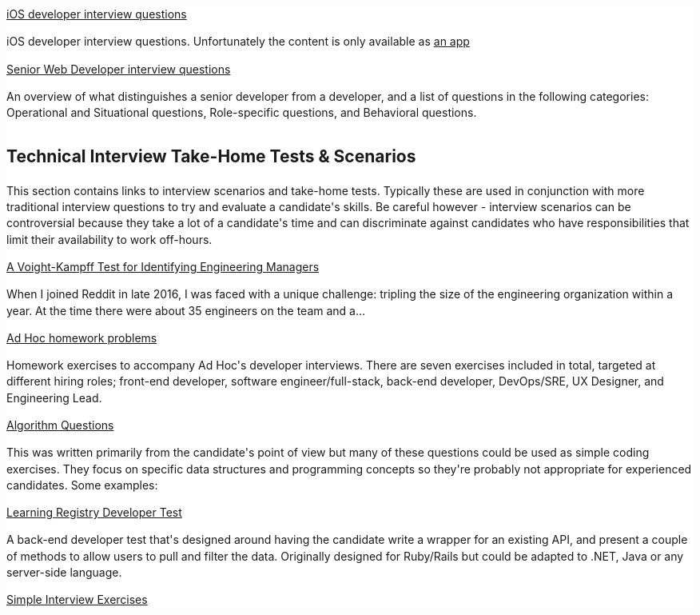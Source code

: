 [iOS developer interview
questions](https://github.com/dashvlas/awesome-ios-interview)

iOS developer interview questions. Unfortunately the content is only available
as [an app](http://appstore.com/awesomeinterview)

[Senior Web Developer interview
questions](https://resources.workable.com/senior-web-developer-interview-questions)

An overview of what distinguishes a senior developer from a developer, and a
list of questions in the following categories: Operational and Situational
questions, Role-specific questions, and Behavioral questions.

## Technical Interview Take-Home Tests &amp; Scenarios

This section contains links to interview scenarios and take-home tests.
Typically these are used in conjunction with more traditional interview
questions to try and evaluate a candidate's skills. Be careful however -
interview scenarios can be controversial because they take a lot of a
candidate's time and can discriminate against candidates who have
responsibilities that limit their availability to work off-hours.

[A Voight-Kampff Test for Identifying Engineering
Managers](https://hackernoon.com/a-voight-kampff-test-for-identifying-engineering-managers-bb8512c70857)

When I joined Reddit in late 2016, I was faced with a unique challenge:
tripling the size of the engineering organization within a year. At the time
there were about 35 engineers on the team and a…

[Ad Hoc homework problems](https://github.com/adhocteam/homework)

Homework exercises to accompany Ad Hoc's developer interviews. There are seven
exercises included in total, targeted at different hiring roles; front-end
developer, software engineer/full-stack, back-end developer, DevOps/SRE, UX
Designer, and Engineering Lead.

[Algorithm
Questions](https://github.com/yangshun/tech-interview-handbook/tree/master/algorithms)

This was written primarily from the candidate's point of view but many of these
questions could be used as simple coding exercises. They focus on specific data
structures and programming concepts so they're probably not appropriate for
experienced candidates. Some examples:

[Learning Registry Developer
Test](https://github.com/learningtapestry/learning-registry-developer-test)

A back-end developer test that's designed around having the candidate write a
wrapper for an existing API, and present a couple of methods to allow users to
pull and filter the data. Originally designed for Ruby/Rails but could be
adapted to .NET, Java or any server-side language.

[Simple Interview
Exercises](https://medium.com/@rodbegbie/find-open-restaurants-an-engineering-take-home-test-dissected-1ada20282ceb)
